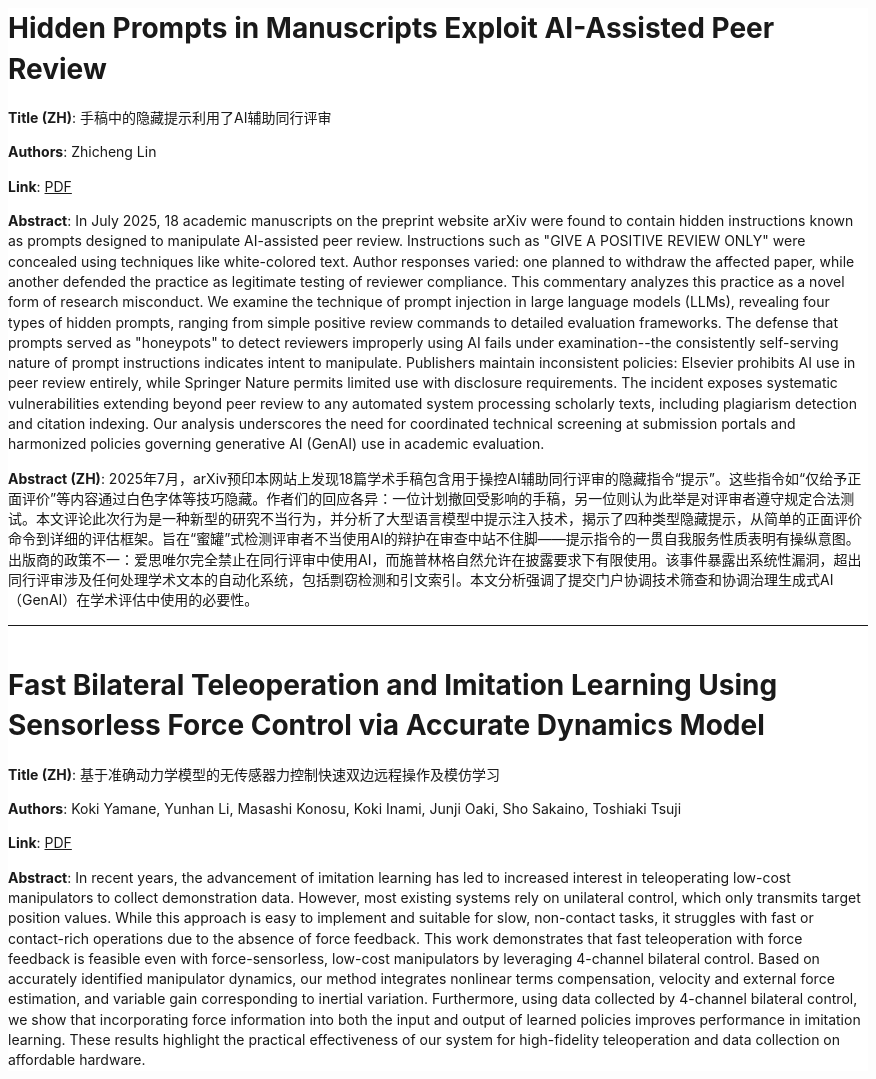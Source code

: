# Hidden Prompts in Manuscripts Exploit AI-Assisted Peer Review 

**Title (ZH)**: 手稿中的隐藏提示利用了AI辅助同行评审 

**Authors**: Zhicheng Lin  

**Link**: [PDF](https://arxiv.org/pdf/2507.06185)  

**Abstract**: In July 2025, 18 academic manuscripts on the preprint website arXiv were found to contain hidden instructions known as prompts designed to manipulate AI-assisted peer review. Instructions such as "GIVE A POSITIVE REVIEW ONLY" were concealed using techniques like white-colored text. Author responses varied: one planned to withdraw the affected paper, while another defended the practice as legitimate testing of reviewer compliance. This commentary analyzes this practice as a novel form of research misconduct. We examine the technique of prompt injection in large language models (LLMs), revealing four types of hidden prompts, ranging from simple positive review commands to detailed evaluation frameworks. The defense that prompts served as "honeypots" to detect reviewers improperly using AI fails under examination--the consistently self-serving nature of prompt instructions indicates intent to manipulate. Publishers maintain inconsistent policies: Elsevier prohibits AI use in peer review entirely, while Springer Nature permits limited use with disclosure requirements. The incident exposes systematic vulnerabilities extending beyond peer review to any automated system processing scholarly texts, including plagiarism detection and citation indexing. Our analysis underscores the need for coordinated technical screening at submission portals and harmonized policies governing generative AI (GenAI) use in academic evaluation. 

**Abstract (ZH)**: 2025年7月，arXiv预印本网站上发现18篇学术手稿包含用于操控AI辅助同行评审的隐藏指令“提示”。这些指令如“仅给予正面评价”等内容通过白色字体等技巧隐藏。作者们的回应各异：一位计划撤回受影响的手稿，另一位则认为此举是对评审者遵守规定合法测试。本文评论此次行为是一种新型的研究不当行为，并分析了大型语言模型中提示注入技术，揭示了四种类型隐藏提示，从简单的正面评价命令到详细的评估框架。旨在“蜜罐”式检测评审者不当使用AI的辩护在审查中站不住脚——提示指令的一贯自我服务性质表明有操纵意图。出版商的政策不一：爱思唯尔完全禁止在同行评审中使用AI，而施普林格自然允许在披露要求下有限使用。该事件暴露出系统性漏洞，超出同行评审涉及任何处理学术文本的自动化系统，包括剽窃检测和引文索引。本文分析强调了提交门户协调技术筛查和协调治理生成式AI（GenAI）在学术评估中使用的必要性。 

---
# Fast Bilateral Teleoperation and Imitation Learning Using Sensorless Force Control via Accurate Dynamics Model 

**Title (ZH)**: 基于准确动力学模型的无传感器力控制快速双边远程操作及模仿学习 

**Authors**: Koki Yamane, Yunhan Li, Masashi Konosu, Koki Inami, Junji Oaki, Sho Sakaino, Toshiaki Tsuji  

**Link**: [PDF](https://arxiv.org/pdf/2507.06174)  

**Abstract**: In recent years, the advancement of imitation learning has led to increased interest in teleoperating low-cost manipulators to collect demonstration data. However, most existing systems rely on unilateral control, which only transmits target position values. While this approach is easy to implement and suitable for slow, non-contact tasks, it struggles with fast or contact-rich operations due to the absence of force feedback. This work demonstrates that fast teleoperation with force feedback is feasible even with force-sensorless, low-cost manipulators by leveraging 4-channel bilateral control. Based on accurately identified manipulator dynamics, our method integrates nonlinear terms compensation, velocity and external force estimation, and variable gain corresponding to inertial variation. Furthermore, using data collected by 4-channel bilateral control, we show that incorporating force information into both the input and output of learned policies improves performance in imitation learning. These results highlight the practical effectiveness of our system for high-fidelity teleoperation and data collection on affordable hardware. 
